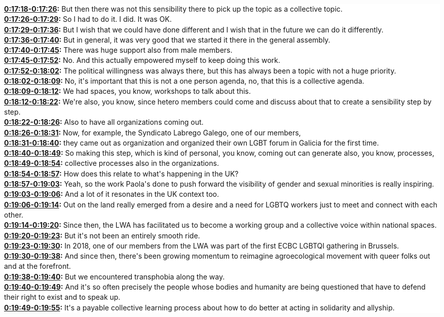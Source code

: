 **[0:17:18-0:17:26](https://soundcloud.com/farmerama-radio/cultivating-justice-episode-1#t=0:17:18):**  But then there was not this sensibility there to pick up the topic as a collective topic.  
**[0:17:26-0:17:29](https://soundcloud.com/farmerama-radio/cultivating-justice-episode-1#t=0:17:26):**  So I had to do it. I did. It was OK.  
**[0:17:29-0:17:36](https://soundcloud.com/farmerama-radio/cultivating-justice-episode-1#t=0:17:29):**  But I wish that we could have done different and I wish that in the future we can do it differently.  
**[0:17:36-0:17:40](https://soundcloud.com/farmerama-radio/cultivating-justice-episode-1#t=0:17:36):**  But in general, it was very good that we started it there in the general assembly.  
**[0:17:40-0:17:45](https://soundcloud.com/farmerama-radio/cultivating-justice-episode-1#t=0:17:40):**  There was huge support also from male members.  
**[0:17:45-0:17:52](https://soundcloud.com/farmerama-radio/cultivating-justice-episode-1#t=0:17:45):**  No. And this actually empowered myself to keep doing this work.  
**[0:17:52-0:18:02](https://soundcloud.com/farmerama-radio/cultivating-justice-episode-1#t=0:17:52):**  The political willingness was always there, but this has always been a topic with not a huge priority.  
**[0:18:02-0:18:09](https://soundcloud.com/farmerama-radio/cultivating-justice-episode-1#t=0:18:02):**  No, it's important that this is not a one person agenda, no, that this is a collective agenda.  
**[0:18:09-0:18:12](https://soundcloud.com/farmerama-radio/cultivating-justice-episode-1#t=0:18:09):**  We had spaces, you know, workshops to talk about this.  
**[0:18:12-0:18:22](https://soundcloud.com/farmerama-radio/cultivating-justice-episode-1#t=0:18:12):**  We're also, you know, since hetero members could come and discuss about that to create a sensibility step by step.  
**[0:18:22-0:18:26](https://soundcloud.com/farmerama-radio/cultivating-justice-episode-1#t=0:18:22):**  Also to have all organizations coming out.  
**[0:18:26-0:18:31](https://soundcloud.com/farmerama-radio/cultivating-justice-episode-1#t=0:18:26):**  Now, for example, the Syndicato Labrego Galego, one of our members,  
**[0:18:31-0:18:40](https://soundcloud.com/farmerama-radio/cultivating-justice-episode-1#t=0:18:31):**  they came out as organization and organized their own LGBT forum in Galicia for the first time.  
**[0:18:40-0:18:49](https://soundcloud.com/farmerama-radio/cultivating-justice-episode-1#t=0:18:40):**  So making this step, which is kind of personal, you know, coming out can generate also, you know, processes,  
**[0:18:49-0:18:54](https://soundcloud.com/farmerama-radio/cultivating-justice-episode-1#t=0:18:49):**  collective processes also in the organizations.  
**[0:18:54-0:18:57](https://soundcloud.com/farmerama-radio/cultivating-justice-episode-1#t=0:18:54):**  How does this relate to what's happening in the UK?  
**[0:18:57-0:19:03](https://soundcloud.com/farmerama-radio/cultivating-justice-episode-1#t=0:18:57):**  Yeah, so the work Paola's done to push forward the visibility of gender and sexual minorities is really inspiring.  
**[0:19:03-0:19:06](https://soundcloud.com/farmerama-radio/cultivating-justice-episode-1#t=0:19:03):**  And a lot of it resonates in the UK context too.  
**[0:19:06-0:19:14](https://soundcloud.com/farmerama-radio/cultivating-justice-episode-1#t=0:19:06):**  Out on the land really emerged from a desire and a need for LGBTQ workers just to meet and connect with each other.  
**[0:19:14-0:19:20](https://soundcloud.com/farmerama-radio/cultivating-justice-episode-1#t=0:19:14):**  Since then, the LWA has facilitated us to become a working group and a collective voice within national spaces.  
**[0:19:20-0:19:23](https://soundcloud.com/farmerama-radio/cultivating-justice-episode-1#t=0:19:20):**  But it's not been an entirely smooth ride.  
**[0:19:23-0:19:30](https://soundcloud.com/farmerama-radio/cultivating-justice-episode-1#t=0:19:23):**  In 2018, one of our members from the LWA was part of the first ECBC LGBTQI gathering in Brussels.  
**[0:19:30-0:19:38](https://soundcloud.com/farmerama-radio/cultivating-justice-episode-1#t=0:19:30):**  And since then, there's been growing momentum to reimagine agroecological movement with queer folks out and at the forefront.  
**[0:19:38-0:19:40](https://soundcloud.com/farmerama-radio/cultivating-justice-episode-1#t=0:19:38):**  But we encountered transphobia along the way.  
**[0:19:40-0:19:49](https://soundcloud.com/farmerama-radio/cultivating-justice-episode-1#t=0:19:40):**  And it's so often precisely the people whose bodies and humanity are being questioned that have to defend their right to exist and to speak up.  
**[0:19:49-0:19:55](https://soundcloud.com/farmerama-radio/cultivating-justice-episode-1#t=0:19:49):**  It's a payable collective learning process about how to do better at acting in solidarity and allyship.  
